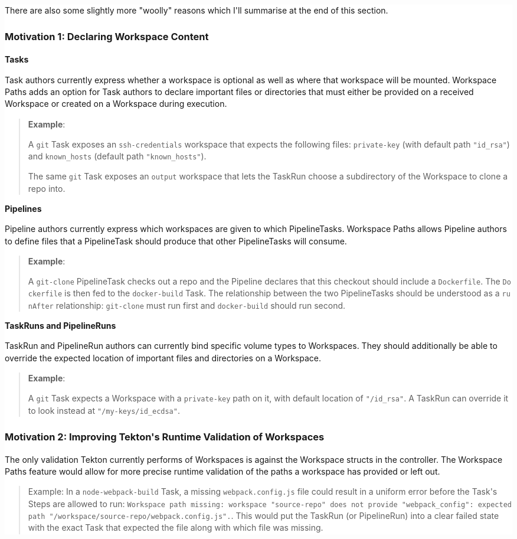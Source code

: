 There are also some slightly more "woolly" reasons which I'll summarise at the end
of this section.

### Motivation 1: Declaring Workspace Content

**Tasks**

Task authors currently express whether a workspace is optional as well as where
that workspace will be mounted. Workspace Paths adds an option for Task authors
to declare important files or directories that must either be provided on a
received Workspace or created on a Workspace during execution.

> **Example**:
>
> A `git` Task exposes an `ssh-credentials` workspace that expects the
> following files: `private-key` (with default path `"id_rsa"`) and `known_hosts`
> (default path `"known_hosts"`).
>
> The same `git` Task exposes an `output` workspace that lets the TaskRun
> choose a subdirectory of the Workspace to clone a repo into.

**Pipelines**

Pipeline authors currently express which workspaces are given to which
PipelineTasks. Workspace Paths allows Pipeline authors to define files
that a PipelineTask should produce that other PipelineTasks will consume.

> **Example**:
>
> A `git-clone` PipelineTask checks out a repo and the Pipeline declares that
> this checkout should include a `Dockerfile`. The `Dockerfile` is then fed to
> the `docker-build` Task. The relationship between the two PipelineTasks should
> be understood as a `runAfter` relationship: `git-clone` must run first and
> `docker-build` should run second.

**TaskRuns and PipelineRuns**

TaskRun and PipelineRun authors can currently bind specific volume types to
Workspaces. They should additionally be able to override the expected location
of important files and directories on a Workspace.

> **Example**:
>
> A `git` Task expects a Workspace with a `private-key` path on it, with default
> location of `"/id_rsa"`. A TaskRun can override it to look instead at
> `"/my-keys/id_ecdsa"`.

### Motivation 2: Improving Tekton's Runtime Validation of Workspaces

The only validation Tekton currently performs of Workspaces is against the
Workspace structs in the controller. The Workspace Paths feature would allow for
more precise runtime validation of the paths a workspace has provided or
left out.

> Example: In a `node-webpack-build` Task, a missing `webpack.config.js` file could
> result in a uniform error before the Task's Steps are allowed to run: `Workspace
> path missing: workspace "source-repo" does not provide "webpack_config": expected
> path "/workspace/source-repo/webpack.config.js".`. This would put the TaskRun (or
> PipelineRun) into a clear failed state with the exact Task that expected the file
> along with which file was missing.
